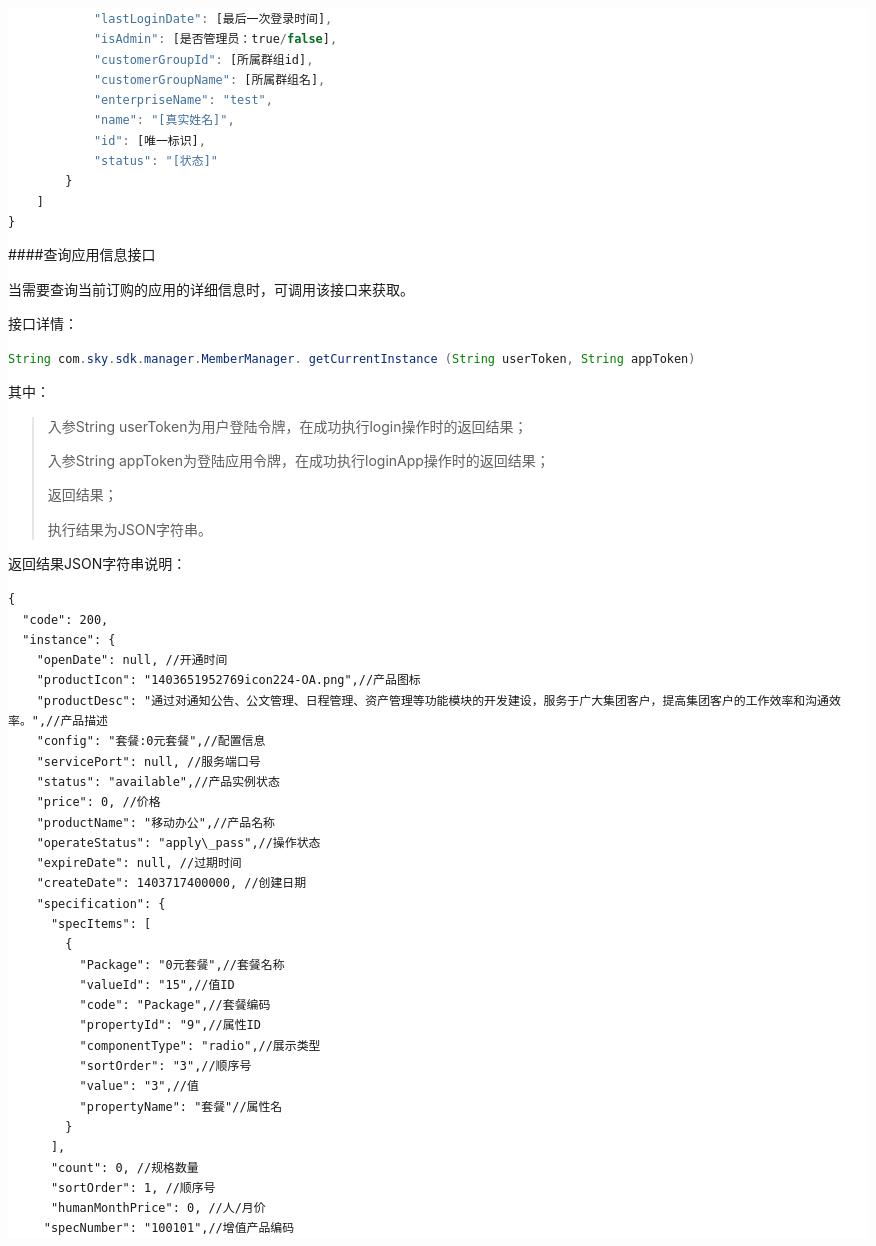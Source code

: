 ```Javascript
            "lastLoginDate": [最后一次登录时间],
            "isAdmin": [是否管理员：true/false],
            "customerGroupId": [所属群组id],
            "customerGroupName": [所属群组名],
            "enterpriseName": "test",
            "name": "[真实姓名]",
            "id": [唯一标识],
            "status": "[状态]"
        }
    ]
}
```

####查询应用信息接口

当需要查询当前订购的应用的详细信息时，可调用该接口来获取。

接口详情：
```Java
String com.sky.sdk.manager.MemberManager. getCurrentInstance (String userToken, String appToken)
```

其中：

> 入参String userToken为用户登陆令牌，在成功执行login操作时的返回结果；
>
> 入参String
> appToken为登陆应用令牌，在成功执行loginApp操作时的返回结果；
>
> 返回结果；
>
> 执行结果为JSON字符串。

返回结果JSON字符串说明：
```Javascirpt
{
  "code": 200,
  "instance": {
    "openDate": null, //开通时间
    "productIcon": "1403651952769icon224-OA.png",//产品图标
    "productDesc": "通过对通知公告、公文管理、日程管理、资产管理等功能模块的开发建设，服务于广大集团客户，提高集团客户的工作效率和沟通效率。",//产品描述
    "config": "套餐:0元套餐",//配置信息
    "servicePort": null, //服务端口号
    "status": "available",//产品实例状态
    "price": 0, //价格
    "productName": "移动办公",//产品名称
    "operateStatus": "apply\_pass",//操作状态
    "expireDate": null, //过期时间
    "createDate": 1403717400000, //创建日期
    "specification": {
      "specItems": [
        {
          "Package": "0元套餐",//套餐名称
          "valueId": "15",//值ID
          "code": "Package",//套餐编码
          "propertyId": "9",//属性ID
          "componentType": "radio",//展示类型
          "sortOrder": "3",//顺序号
          "value": "3",//值
          "propertyName": "套餐"//属性名
        }
      ],
      "count": 0, //规格数量
      "sortOrder": 1, //顺序号
      "humanMonthPrice": 0, //人/月价
     "specNumber": "100101",//增值产品编码
```